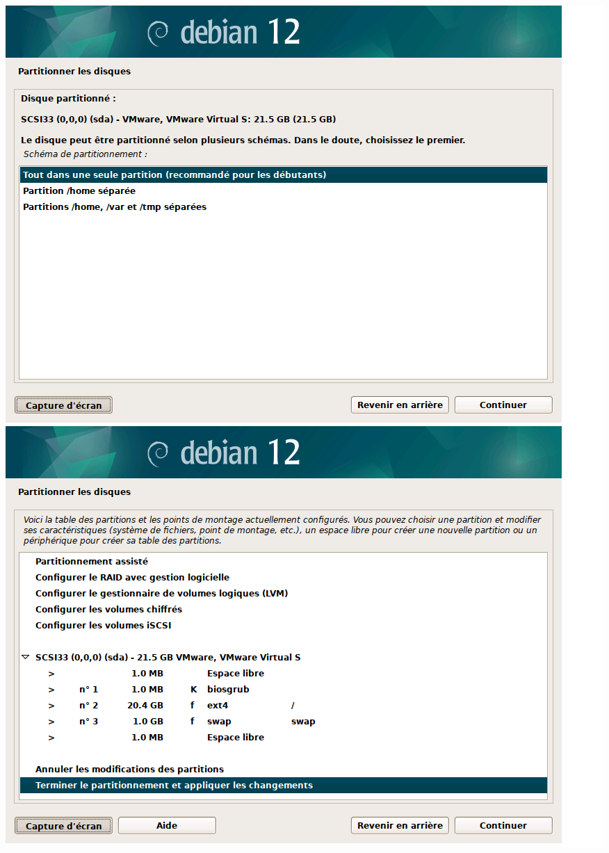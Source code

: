 ![45](/Ressources/Debian12/partman-auto_choose_recipe_0.png)     
![46](/Ressources/Debian12/partman_choose_partition_2.png)    